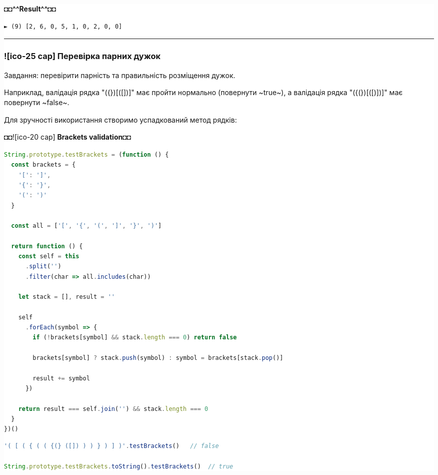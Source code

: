 ~~~js
~~~

◘◘**^^Result^^**◘◘
~~~console
► (9) [2, 6, 0, 5, 1, 0, 2, 0, 0]
~~~

__________________________

### ![ico-25 cap] Перевірка парних дужок

Завдання: перевірити парність та правильність розміщення дужок.

Наприклад, валідація рядка "({})[([])]" має пройти нормально (повернути ~true~),
а валідація рядка "({(})[([)])]" має повернути ~false~.

Для зручності використання створимо успадкований метод рядків:

◘◘![ico-20 cap] **Brackets validation**◘◘

~~~js
String.prototype.testBrackets = (function () {
  const brackets = {
    '[': ']',
    '{': '}',
    '(': ')'
  }

  const all = ['[', '{', '(', ']', '}', ')']

  return function () {
    const self = this
      .split('')
      .filter(char => all.includes(char))

    let stack = [], result = ''

    self
      .forEach(symbol => {
        if (!brackets[symbol] && stack.length === 0) return false

        brackets[symbol] ? stack.push(symbol) : symbol = brackets[stack.pop()]

        result += symbol
      })

    return result === self.join('') && stack.length === 0
  }
})()
~~~

~~~js
'( [ ( { ( ( {(} ([]) ) ) } ) ] )'.testBrackets()   // false

String.prototype.testBrackets.toString().testBrackets()  // true
~~~

